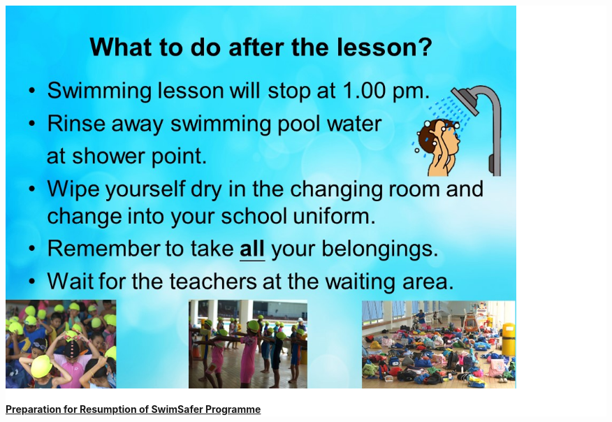 <img src="/images/swimsafer5.jpg" style="width:85%">

**[Preparation for Resumption of SwimSafer Programme](/files/swimsafer.pdf)**